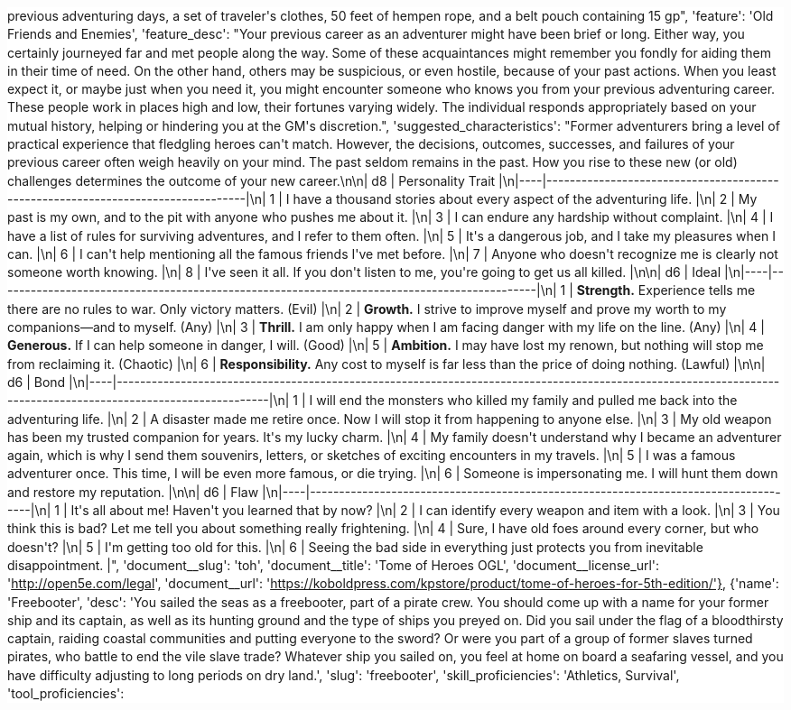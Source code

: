 previous adventuring days, a set of traveler's clothes, 50 feet of hempen rope, and a belt pouch containing 15 gp", 'feature': 'Old Friends and Enemies', 'feature_desc': "Your previous career as an adventurer might have been brief or long. Either way, you certainly journeyed far and met people along the way. Some of these acquaintances might remember you fondly for aiding them in their time of need. On the other hand, others may be suspicious, or even hostile, because of your past actions. When you least expect it, or maybe just when you need it, you might encounter someone who knows you from your previous adventuring career. These people work in places high and low, their fortunes varying widely. The individual responds appropriately based on your mutual history, helping or hindering you at the GM's discretion.", 'suggested_characteristics': "Former adventurers bring a level of practical experience that fledgling heroes can't match. However, the decisions, outcomes, successes, and failures of your previous career often weigh heavily on your mind. The past seldom remains in the past. How you rise to these new (or old) challenges determines the outcome of your new career.\n\n| d8 | Personality Trait                                                               |\n|----|---------------------------------------------------------------------------------|\n| 1  | I have a thousand stories about every aspect of the adventuring life.           |\n| 2  | My past is my own, and to the pit with anyone who pushes me about it.           |\n| 3  | I can endure any hardship without complaint.                                    |\n| 4  | I have a list of rules for surviving adventures, and I refer to them often.     |\n| 5  | It's a dangerous job, and I take my pleasures when I can.                       |\n| 6  | I can't help mentioning all the famous friends I've met before.                 |\n| 7  | Anyone who doesn't recognize me is clearly not someone worth knowing.           |\n| 8  | I've seen it all. If you don't listen to me, you're going to get us all killed. |\n\n| d6 | Ideal                                                                                       |\n|----|---------------------------------------------------------------------------------------------|\n| 1  | **Strength.** Experience tells me there are no rules to war. Only victory matters. (Evil)       |\n| 2  | **Growth.** I strive to improve myself and prove my worth to my companions—and to myself. (Any) |\n| 3  | **Thrill.** I am only happy when I am facing danger with my life on the line. (Any)             |\n| 4  | **Generous.** If I can help someone in danger, I will. (Good)                                   |\n| 5  | **Ambition.** I may have lost my renown, but nothing will stop me from reclaiming it. (Chaotic) |\n| 6  | **Responsibility.** Any cost to myself is far less than the price of doing nothing. (Lawful)    |\n\n| d6 | Bond                                                                                                                                                          |\n|----|---------------------------------------------------------------------------------------------------------------------------------------------------------------|\n| 1  | I will end the monsters who killed my family and pulled me back into the adventuring life.                                                                    |\n| 2  | A disaster made me retire once. Now I will stop it from happening to anyone else.                                                                             |\n| 3  | My old weapon has been my trusted companion for years. It's my lucky charm.                                                                                   |\n| 4  | My family doesn't understand why I became an adventurer again, which is why I send them souvenirs, letters, or sketches of exciting encounters in my travels. |\n| 5  | I was a famous adventurer once. This time, I will be even more famous, or die trying.                                                                         |\n| 6  | Someone is impersonating me. I will hunt them down and restore my reputation.                                                                                 |\n\n| d6 | Flaw                                                                                |\n|----|-------------------------------------------------------------------------------------|\n| 1  | It's all about me! Haven't you learned that by now?                                 |\n| 2  | I can identify every weapon and item with a look.                                   |\n| 3  | You think this is bad? Let me tell you about something really frightening.          |\n| 4  | Sure, I have old foes around every corner, but who doesn't?                         |\n| 5  | I'm getting too old for this.                                                       |\n| 6  | Seeing the bad side in everything just protects you from inevitable disappointment. |", 'document__slug': 'toh', 'document__title': 'Tome of Heroes OGL', 'document__license_url': 'http://open5e.com/legal', 'document__url': 'https://koboldpress.com/kpstore/product/tome-of-heroes-for-5th-edition/'}, {'name': 'Freebooter', 'desc': 'You sailed the seas as a freebooter, part of a pirate crew. You should come up with a name for your former ship and its captain, as well as its hunting ground and the type of ships you preyed on. Did you sail under the flag of a bloodthirsty captain, raiding coastal communities and putting everyone to the sword? Or were you part of a group of former slaves turned pirates, who battle to end the vile slave trade? Whatever ship you sailed on, you feel at home on board a seafaring vessel, and you have difficulty adjusting to long periods on dry land.', 'slug': 'freebooter', 'skill_proficiencies': 'Athletics, Survival', 'tool_proficiencies':